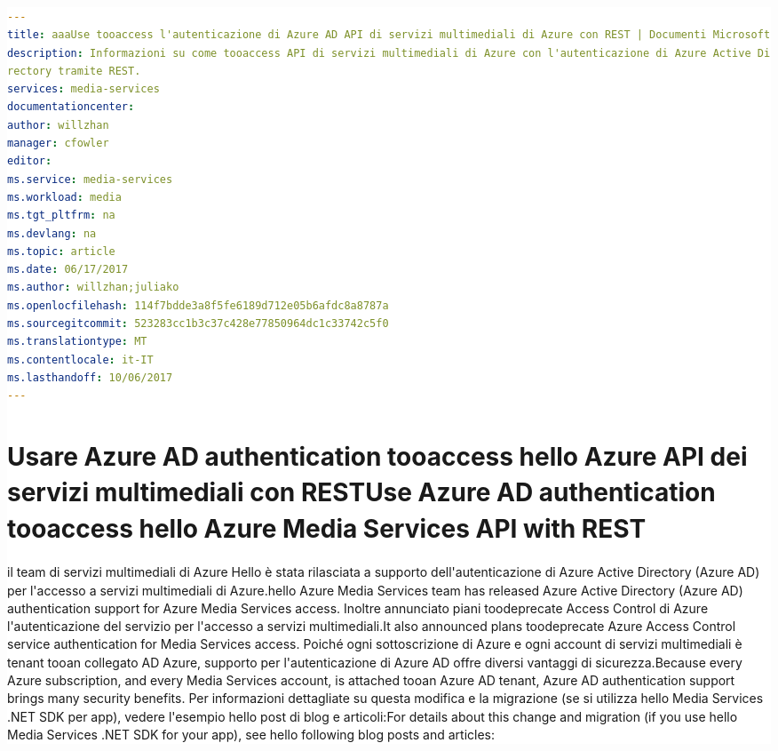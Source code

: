 ```yaml
---
title: aaaUse tooaccess l'autenticazione di Azure AD API di servizi multimediali di Azure con REST | Documenti Microsoft
description: Informazioni su come tooaccess API di servizi multimediali di Azure con l'autenticazione di Azure Active Directory tramite REST.
services: media-services
documentationcenter: 
author: willzhan
manager: cfowler
editor: 
ms.service: media-services
ms.workload: media
ms.tgt_pltfrm: na
ms.devlang: na
ms.topic: article
ms.date: 06/17/2017
ms.author: willzhan;juliako
ms.openlocfilehash: 114f7bdde3a8f5fe6189d712e05b6afdc8a8787a
ms.sourcegitcommit: 523283cc1b3c37c428e77850964dc1c33742c5f0
ms.translationtype: MT
ms.contentlocale: it-IT
ms.lasthandoff: 10/06/2017
---
```

# <a name="use-azure-ad-authentication-tooaccess-hello-azure-media-services-api-with-rest"></a><span data-ttu-id="3b893-103">Usare Azure AD authentication tooaccess hello Azure API dei servizi multimediali con REST</span><span class="sxs-lookup"><span data-stu-id="3b893-103">Use Azure AD authentication tooaccess hello Azure Media Services API with REST</span></span>

<span data-ttu-id="3b893-104">il team di servizi multimediali di Azure Hello è stata rilasciata a supporto dell'autenticazione di Azure Active Directory (Azure AD) per l'accesso a servizi multimediali di Azure.</span><span class="sxs-lookup"><span data-stu-id="3b893-104">hello Azure Media Services team has released Azure Active Directory (Azure AD) authentication support for Azure Media Services access.</span></span> <span data-ttu-id="3b893-105">Inoltre annunciato piani toodeprecate Access Control di Azure l'autenticazione del servizio per l'accesso a servizi multimediali.</span><span class="sxs-lookup"><span data-stu-id="3b893-105">It also announced plans toodeprecate Azure Access Control service authentication for Media Services access.</span></span> <span data-ttu-id="3b893-106">Poiché ogni sottoscrizione di Azure e ogni account di servizi multimediali è tenant tooan collegato AD Azure, supporto per l'autenticazione di Azure AD offre diversi vantaggi di sicurezza.</span><span class="sxs-lookup"><span data-stu-id="3b893-106">Because every Azure subscription, and every Media Services account, is attached tooan Azure AD tenant, Azure AD authentication support brings many security benefits.</span></span> <span data-ttu-id="3b893-107">Per informazioni dettagliate su questa modifica e la migrazione (se si utilizza hello Media Services .NET SDK per app), vedere l'esempio hello post di blog e articoli:</span><span class="sxs-lookup"><span data-stu-id="3b893-107">For details about this change and migration (if you use hello Media Services .NET SDK for your app), see hello following blog posts and articles:</span></span>
